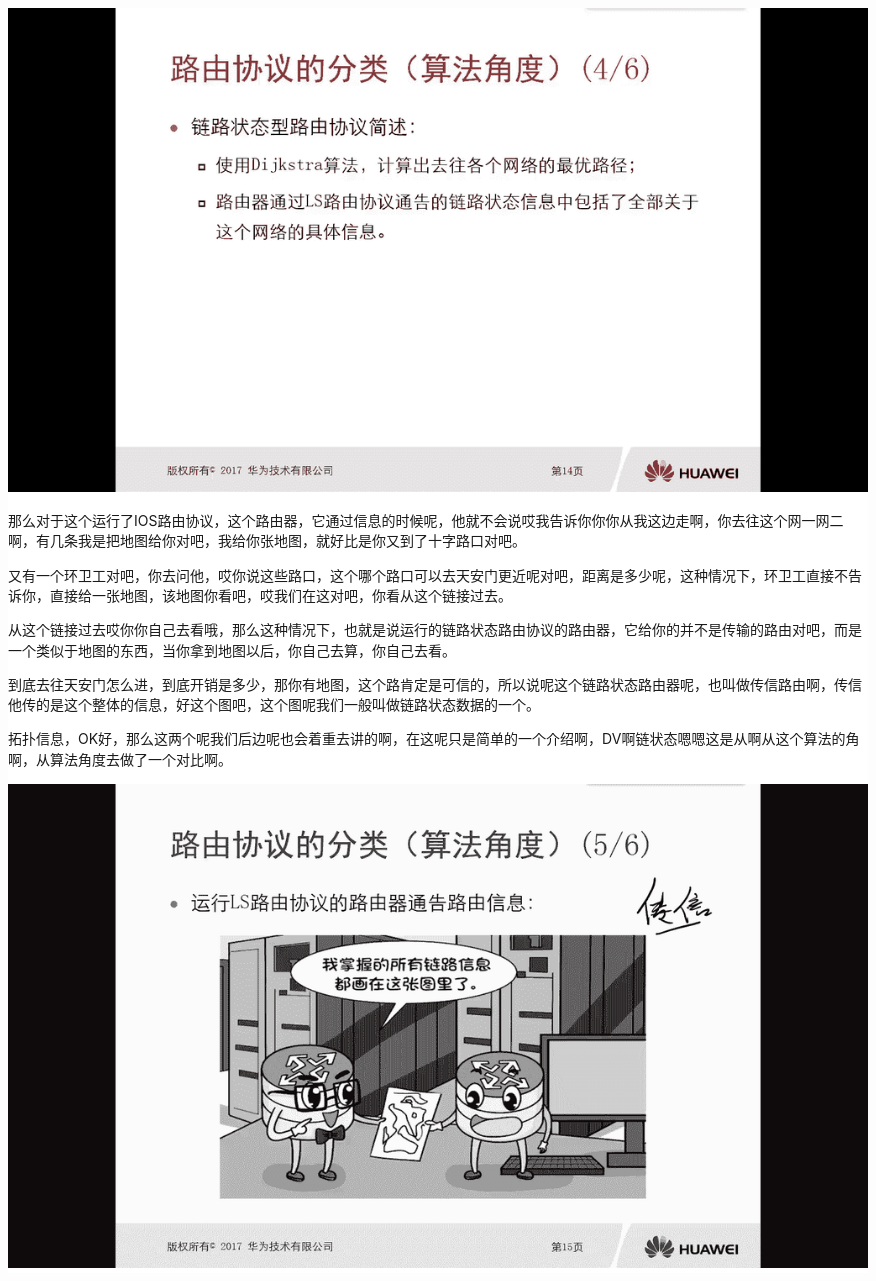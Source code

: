 ![](img/686e1e314d6d52ed12c57f21c4c3d9f2_13.png)

那么对于这个运行了IOS路由协议，这个路由器，它通过信息的时候呢，他就不会说哎我告诉你你你从我这边走啊，你去往这个网一网二啊，有几条我是把地图给你对吧，我给你张地图，就好比是你又到了十字路口对吧。

又有一个环卫工对吧，你去问他，哎你说这些路口，这个哪个路口可以去天安门更近呢对吧，距离是多少呢，这种情况下，环卫工直接不告诉你，直接给一张地图，该地图你看吧，哎我们在这对吧，你看从这个链接过去。

从这个链接过去哎你你自己去看哦，那么这种情况下，也就是说运行的链路状态路由协议的路由器，它给你的并不是传输的路由对吧，而是一个类似于地图的东西，当你拿到地图以后，你自己去算，你自己去看。

到底去往天安门怎么进，到底开销是多少，那你有地图，这个路肯定是可信的，所以说呢这个链路状态路由器呢，也叫做传信路由啊，传信他传的是这个整体的信息，好这个图吧，这个图呢我们一般叫做链路状态数据的一个。

拓扑信息，OK好，那么这两个呢我们后边呢也会着重去讲的啊，在这呢只是简单的一个介绍啊，DV啊链状态嗯嗯这是从啊从这个算法的角啊，从算法角度去做了一个对比啊。



![](img/686e1e314d6d52ed12c57f21c4c3d9f2_15.png)
